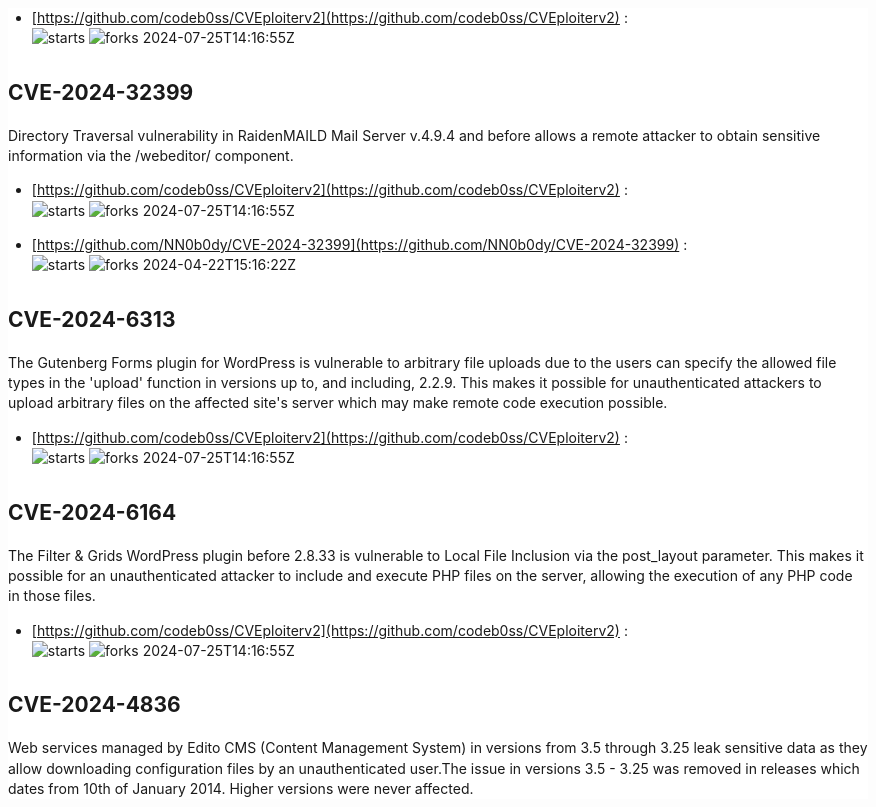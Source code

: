 - [https://github.com/codeb0ss/CVEploiterv2](https://github.com/codeb0ss/CVEploiterv2) :  
![starts](https://img.shields.io/github/stars/codeb0ss/CVEploiterv2.svg) 
![forks](https://img.shields.io/github/forks/codeb0ss/CVEploiterv2.svg) 
2024-07-25T14:16:55Z

## CVE-2024-32399
 Directory Traversal vulnerability in RaidenMAILD Mail Server v.4.9.4 and before allows a remote attacker to obtain sensitive information via the /webeditor/ component.

- [https://github.com/codeb0ss/CVEploiterv2](https://github.com/codeb0ss/CVEploiterv2) :  
![starts](https://img.shields.io/github/stars/codeb0ss/CVEploiterv2.svg) 
![forks](https://img.shields.io/github/forks/codeb0ss/CVEploiterv2.svg) 
2024-07-25T14:16:55Z

- [https://github.com/NN0b0dy/CVE-2024-32399](https://github.com/NN0b0dy/CVE-2024-32399) :  
![starts](https://img.shields.io/github/stars/NN0b0dy/CVE-2024-32399.svg) 
![forks](https://img.shields.io/github/forks/NN0b0dy/CVE-2024-32399.svg) 
2024-04-22T15:16:22Z

## CVE-2024-6313
 The Gutenberg Forms plugin for WordPress is vulnerable to arbitrary file uploads due to the users can specify the allowed file types in the 'upload' function in versions up to, and including, 2.2.9. This makes it possible for unauthenticated attackers to upload arbitrary files on the affected site's server which may make remote code execution possible.

- [https://github.com/codeb0ss/CVEploiterv2](https://github.com/codeb0ss/CVEploiterv2) :  
![starts](https://img.shields.io/github/stars/codeb0ss/CVEploiterv2.svg) 
![forks](https://img.shields.io/github/forks/codeb0ss/CVEploiterv2.svg) 
2024-07-25T14:16:55Z

## CVE-2024-6164
 The Filter & Grids WordPress plugin before 2.8.33 is vulnerable to Local File Inclusion via the post_layout parameter. This makes it possible for an unauthenticated attacker to include and execute PHP files on the server, allowing the execution of any PHP code in those files.

- [https://github.com/codeb0ss/CVEploiterv2](https://github.com/codeb0ss/CVEploiterv2) :  
![starts](https://img.shields.io/github/stars/codeb0ss/CVEploiterv2.svg) 
![forks](https://img.shields.io/github/forks/codeb0ss/CVEploiterv2.svg) 
2024-07-25T14:16:55Z

## CVE-2024-4836
 Web services managed by Edito CMS (Content Management System) in versions from 3.5 through 3.25 leak sensitive data as they allow downloading configuration files by an unauthenticated user.The issue in versions 3.5 - 3.25 was removed in releases which dates from 10th of January 2014. Higher versions were never affected.
